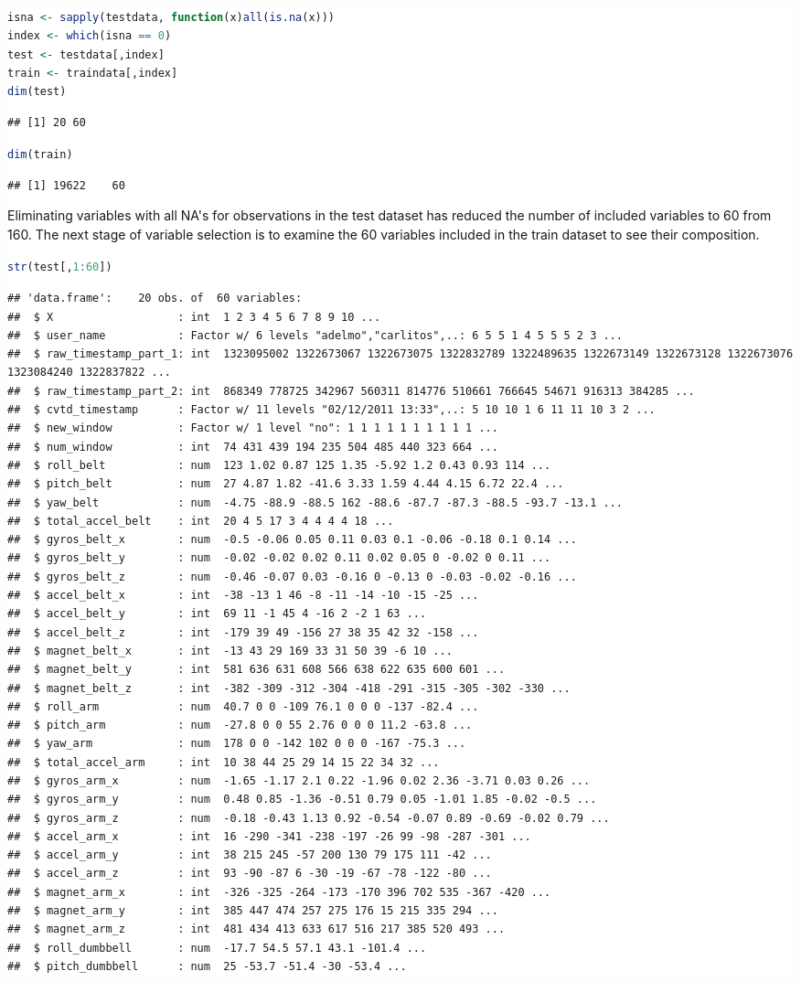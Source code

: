 
```r
isna <- sapply(testdata, function(x)all(is.na(x)))
index <- which(isna == 0)
test <- testdata[,index]
train <- traindata[,index]
dim(test)
```

```
## [1] 20 60
```

```r
dim(train)
```

```
## [1] 19622    60
```

Eliminating variables with all NA's for observations in the test dataset has reduced the number of included variables to 60 from 160. The next stage of variable selection is to examine the 60 variables included in the train dataset to see their composition.


```r
str(test[,1:60])
```

```
## 'data.frame':	20 obs. of  60 variables:
##  $ X                   : int  1 2 3 4 5 6 7 8 9 10 ...
##  $ user_name           : Factor w/ 6 levels "adelmo","carlitos",..: 6 5 5 1 4 5 5 5 2 3 ...
##  $ raw_timestamp_part_1: int  1323095002 1322673067 1322673075 1322832789 1322489635 1322673149 1322673128 1322673076 1323084240 1322837822 ...
##  $ raw_timestamp_part_2: int  868349 778725 342967 560311 814776 510661 766645 54671 916313 384285 ...
##  $ cvtd_timestamp      : Factor w/ 11 levels "02/12/2011 13:33",..: 5 10 10 1 6 11 11 10 3 2 ...
##  $ new_window          : Factor w/ 1 level "no": 1 1 1 1 1 1 1 1 1 1 ...
##  $ num_window          : int  74 431 439 194 235 504 485 440 323 664 ...
##  $ roll_belt           : num  123 1.02 0.87 125 1.35 -5.92 1.2 0.43 0.93 114 ...
##  $ pitch_belt          : num  27 4.87 1.82 -41.6 3.33 1.59 4.44 4.15 6.72 22.4 ...
##  $ yaw_belt            : num  -4.75 -88.9 -88.5 162 -88.6 -87.7 -87.3 -88.5 -93.7 -13.1 ...
##  $ total_accel_belt    : int  20 4 5 17 3 4 4 4 4 18 ...
##  $ gyros_belt_x        : num  -0.5 -0.06 0.05 0.11 0.03 0.1 -0.06 -0.18 0.1 0.14 ...
##  $ gyros_belt_y        : num  -0.02 -0.02 0.02 0.11 0.02 0.05 0 -0.02 0 0.11 ...
##  $ gyros_belt_z        : num  -0.46 -0.07 0.03 -0.16 0 -0.13 0 -0.03 -0.02 -0.16 ...
##  $ accel_belt_x        : int  -38 -13 1 46 -8 -11 -14 -10 -15 -25 ...
##  $ accel_belt_y        : int  69 11 -1 45 4 -16 2 -2 1 63 ...
##  $ accel_belt_z        : int  -179 39 49 -156 27 38 35 42 32 -158 ...
##  $ magnet_belt_x       : int  -13 43 29 169 33 31 50 39 -6 10 ...
##  $ magnet_belt_y       : int  581 636 631 608 566 638 622 635 600 601 ...
##  $ magnet_belt_z       : int  -382 -309 -312 -304 -418 -291 -315 -305 -302 -330 ...
##  $ roll_arm            : num  40.7 0 0 -109 76.1 0 0 0 -137 -82.4 ...
##  $ pitch_arm           : num  -27.8 0 0 55 2.76 0 0 0 11.2 -63.8 ...
##  $ yaw_arm             : num  178 0 0 -142 102 0 0 0 -167 -75.3 ...
##  $ total_accel_arm     : int  10 38 44 25 29 14 15 22 34 32 ...
##  $ gyros_arm_x         : num  -1.65 -1.17 2.1 0.22 -1.96 0.02 2.36 -3.71 0.03 0.26 ...
##  $ gyros_arm_y         : num  0.48 0.85 -1.36 -0.51 0.79 0.05 -1.01 1.85 -0.02 -0.5 ...
##  $ gyros_arm_z         : num  -0.18 -0.43 1.13 0.92 -0.54 -0.07 0.89 -0.69 -0.02 0.79 ...
##  $ accel_arm_x         : int  16 -290 -341 -238 -197 -26 99 -98 -287 -301 ...
##  $ accel_arm_y         : int  38 215 245 -57 200 130 79 175 111 -42 ...
##  $ accel_arm_z         : int  93 -90 -87 6 -30 -19 -67 -78 -122 -80 ...
##  $ magnet_arm_x        : int  -326 -325 -264 -173 -170 396 702 535 -367 -420 ...
##  $ magnet_arm_y        : int  385 447 474 257 275 176 15 215 335 294 ...
##  $ magnet_arm_z        : int  481 434 413 633 617 516 217 385 520 493 ...
##  $ roll_dumbbell       : num  -17.7 54.5 57.1 43.1 -101.4 ...
##  $ pitch_dumbbell      : num  25 -53.7 -51.4 -30 -53.4 ...
```